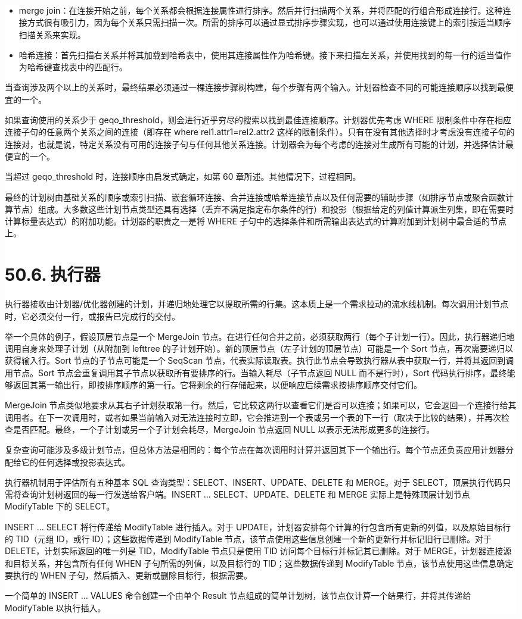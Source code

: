 - merge join：在连接开始之前，每个关系都会根据连接属性进行排序。然后并行扫描两个关系，并将匹配的行组合形成连接行。这种连接方式很有吸引力，因为每个关系只需扫描一次。所需的排序可以通过显式排序步骤实现，也可以通过使用连接键上的索引按适当顺序扫描关系来实现。

- 哈希连接：首先扫描右关系并将其加载到哈希表中，使用其连接属性作为哈希键。接下来扫描左关系，并使用找到的每一行的适当值作为哈希键查找表中的匹配行。

当查询涉及两个以上的关系时，最终结果必须通过一棵连接步骤树构建，每个步骤有两个输入。计划器检查不同的可能连接顺序以找到最便宜的一个。

如果查询使用的关系少于 geqo_threshold，则会进行近乎穷尽的搜索以找到最佳连接顺序。计划器优先考虑 WHERE 限制条件中存在相应连接子句的任意两个关系之间的连接（即存在 where rel1.attr1=rel2.attr2 这样的限制条件）。只有在没有其他选择时才考虑没有连接子句的连接对，也就是说，特定关系没有可用的连接子句与任何其他关系连接。计划器会为每个考虑的连接对生成所有可能的计划，并选择估计最便宜的一个。

当超过 geqo_threshold 时，连接顺序由启发式确定，如第 60 章所述。其他情况下，过程相同。

最终的计划树由基础关系的顺序或索引扫描、嵌套循环连接、合并连接或哈希连接节点以及任何需要的辅助步骤（如排序节点或聚合函数计算节点）组成。大多数这些计划节点类型还具有选择（丢弃不满足指定布尔条件的行）和投影（根据给定的列值计算派生列集，即在需要时计算标量表达式）的附加功能。计划器的职责之一是将 WHERE 子句中的选择条件和所需输出表达式的计算附加到计划树中最合适的节点上。

# 50.6. 执行器

执行器接收由计划器/优化器创建的计划，并递归地处理它以提取所需的行集。这本质上是一个需求拉动的流水线机制。每次调用计划节点时，它必须交付一行，或报告已完成行的交付。

举一个具体的例子，假设顶层节点是一个 MergeJoin 节点。在进行任何合并之前，必须获取两行（每个子计划一行）。因此，执行器递归地调用自身来处理子计划（从附加到 lefttree 的子计划开始）。新的顶层节点（左子计划的顶层节点）可能是一个 Sort 节点，再次需要递归以获得输入行。Sort 节点的子节点可能是一个 SeqScan 节点，代表实际读取表。执行此节点会导致执行器从表中获取一行，并将其返回到调用节点。Sort 节点会重复调用其子节点以获取所有要排序的行。当输入耗尽（子节点返回 NULL 而不是行时），Sort 代码执行排序，最终能够返回其第一输出行，即按排序顺序的第一行。它将剩余的行存储起来，以便响应后续需求按排序顺序交付它们。

MergeJoin 节点类似地要求从其右子计划获取第一行。然后，它比较这两行以查看它们是否可以连接；如果可以，它会返回一个连接行给其调用者。在下一次调用时，或者如果当前输入对无法连接时立即，它会推进到一个表或另一个表的下一行（取决于比较的结果），并再次检查是否匹配。最终，一个子计划或另一个子计划会耗尽，MergeJoin 节点返回 NULL 以表示无法形成更多的连接行。

复杂查询可能涉及多级计划节点，但总体方法是相同的：每个节点在每次调用时计算并返回其下一个输出行。每个节点还负责应用计划器分配给它的任何选择或投影表达式。

执行器机制用于评估所有五种基本 SQL 查询类型：SELECT、INSERT、UPDATE、DELETE 和 MERGE。对于 SELECT，顶层执行代码只需将查询计划树返回的每一行发送给客户端。INSERT ... SELECT、UPDATE、DELETE 和 MERGE 实际上是特殊顶层计划节点 ModifyTable 下的 SELECT。

INSERT ... SELECT 将行传递给 ModifyTable 进行插入。对于 UPDATE，计划器安排每个计算的行包含所有更新的列值，以及原始目标行的 TID（元组 ID，或行 ID）；这些数据传递到 ModifyTable 节点，该节点使用这些信息创建一个新的更新行并标记旧行已删除。对于 DELETE，计划实际返回的唯一列是 TID，ModifyTable 节点只是使用 TID 访问每个目标行并标记其已删除。对于 MERGE，计划器连接源和目标关系，并包含所有任何 WHEN 子句所需的列值，以及目标行的 TID；这些数据传递到 ModifyTable 节点，该节点使用这些信息确定要执行的 WHEN 子句，然后插入、更新或删除目标行，根据需要。

一个简单的 INSERT ... VALUES 命令创建一个由单个 Result 节点组成的简单计划树，该节点仅计算一个结果行，并将其传递给 ModifyTable 以执行插入。